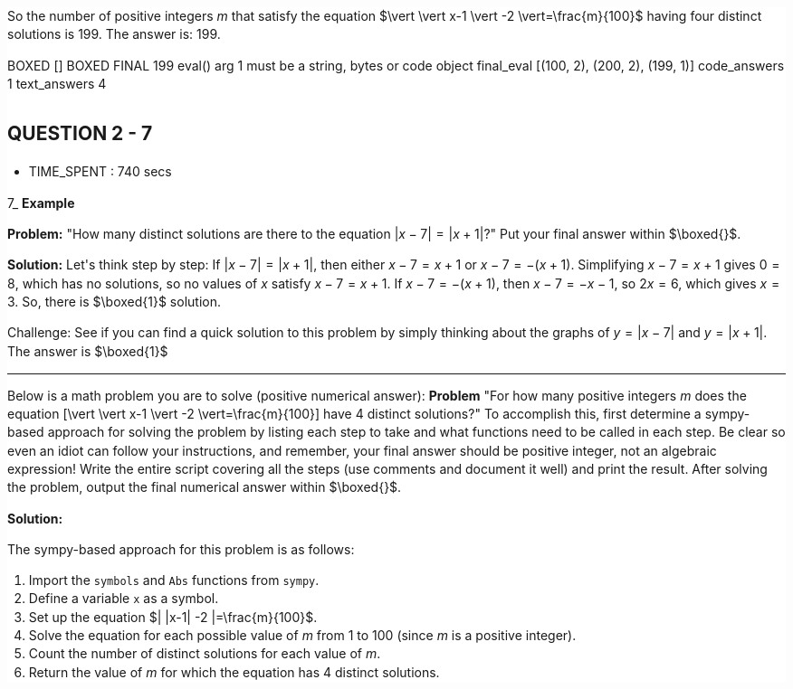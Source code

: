 So the number of positive integers $m$ that satisfy the equation $\vert \vert x-1 \vert -2 \vert=\frac{m}{100}$ having four distinct solutions is $199$. The answer is: $199$.

BOXED []
BOXED FINAL 199
eval() arg 1 must be a string, bytes or code object final_eval
[(100, 2), (200, 2), (199, 1)]
code_answers 1 text_answers 4



## QUESTION 2 - 7 
- TIME_SPENT : 740 secs

7_
**Example**

**Problem:** 
"How many distinct solutions are there to the equation $|x-7| = |x+1|$?"
Put your final answer within $\boxed{}$.

**Solution:** 
Let's think step by step:
If $|x-7| = |x+1|$, then either $x-7 = x+1$ or $x-7 = -(x+1)$.  Simplifying $x-7=x+1$ gives $0=8$, which has no solutions, so no values of $x$ satisfy $x-7 = x+1$.  If $x-7 = -(x+1)$, then $x-7 = -x-1$, so $2x = 6$, which gives $x=3$.  So, there is $\boxed{1}$ solution.

Challenge: See if you can find a quick solution to this problem by simply thinking about the graphs of $y=|x-7|$ and $y=|x+1|$. The answer is $\boxed{1}$


---

Below is a math problem you are to solve (positive numerical answer):
**Problem**
"For how many positive integers $m$ does the equation \[\vert \vert x-1 \vert -2 \vert=\frac{m}{100}\] have $4$ distinct solutions?"
To accomplish this, first determine a sympy-based approach for solving the problem by listing each step to take and what functions need to be called in each step. Be clear so even an idiot can follow your instructions, and remember, your final answer should be positive integer, not an algebraic expression!
Write the entire script covering all the steps (use comments and document it well) and print the result. After solving the problem, output the final numerical answer within $\boxed{}$.

**Solution:** 



The sympy-based approach for this problem is as follows:

1. Import the `symbols` and `Abs` functions from `sympy`.
2. Define a variable `x` as a symbol.
3. Set up the equation $| |x-1| -2 |=\frac{m}{100}$.
4. Solve the equation for each possible value of $m$ from $1$ to $100$ (since $m$ is a positive integer).
5. Count the number of distinct solutions for each value of $m$.
6. Return the value of $m$ for which the equation has $4$ distinct solutions.
